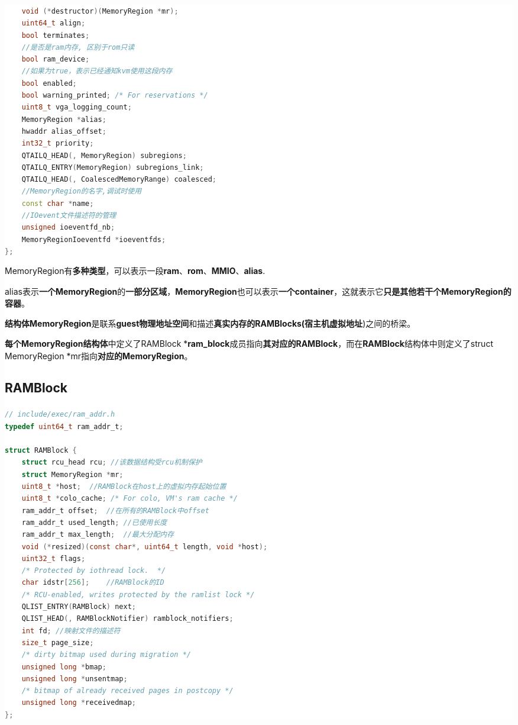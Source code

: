 ```cpp
    void (*destructor)(MemoryRegion *mr);
    uint64_t align;
    bool terminates;
    //是否是ram内存, 区别于rom只读
    bool ram_device;
    //如果为true，表示已经通知kvm使用这段内存
    bool enabled;
    bool warning_printed; /* For reservations */
    uint8_t vga_logging_count;
    MemoryRegion *alias;
    hwaddr alias_offset;
    int32_t priority;
    QTAILQ_HEAD(, MemoryRegion) subregions;
    QTAILQ_ENTRY(MemoryRegion) subregions_link;
    QTAILQ_HEAD(, CoalescedMemoryRange) coalesced;
    //MemoryRegion的名字,调试时使用
    const char *name;
    //IOevent文件描述符的管理
    unsigned ioeventfd_nb;
    MemoryRegionIoeventfd *ioeventfds;
};
```

MemoryRegion有**多种类型**，可以表示一段**ram**、**rom**、**MMIO**、**alias**.

alias表示**一个MemoryRegion**的**一部分区域**，**MemoryRegion**也可以表示**一个container**，这就表示它**只是其他若干个MemoryRegion的容器**。

**结构体MemoryRegion**是联系**guest物理地址空间**和描述**真实内存的RAMBlocks(宿主机虚拟地址**)之间的桥梁。

**每个MemoryRegion结构体**中定义了RAMBlock \***ram\_block**成员指向**其对应的RAMBlock**，而在**RAMBlock**结构体中则定义了struct MemoryRegion \*mr指向**对应的MemoryRegion**。

## RAMBlock

```c
// include/exec/ram_addr.h
typedef uint64_t ram_addr_t;

struct RAMBlock {
    struct rcu_head rcu; //该数据结构受rcu机制保护
    struct MemoryRegion *mr;
    uint8_t *host;  //RAMBlock在host上的虚拟内存起始位置
    uint8_t *colo_cache; /* For colo, VM's ram cache */
    ram_addr_t offset;  //在所有的RAMBlock中offset
    ram_addr_t used_length; //已使用长度
    ram_addr_t max_length;  //最大分配内存
    void (*resized)(const char*, uint64_t length, void *host);
    uint32_t flags;
    /* Protected by iothread lock.  */
    char idstr[256];    //RAMBlock的ID
    /* RCU-enabled, writes protected by the ramlist lock */
    QLIST_ENTRY(RAMBlock) next;
    QLIST_HEAD(, RAMBlockNotifier) ramblock_notifiers;
    int fd; //映射文件的描述符
    size_t page_size;
    /* dirty bitmap used during migration */
    unsigned long *bmap;
    unsigned long *unsentmap;
    /* bitmap of already received pages in postcopy */
    unsigned long *receivedmap;
};
```
